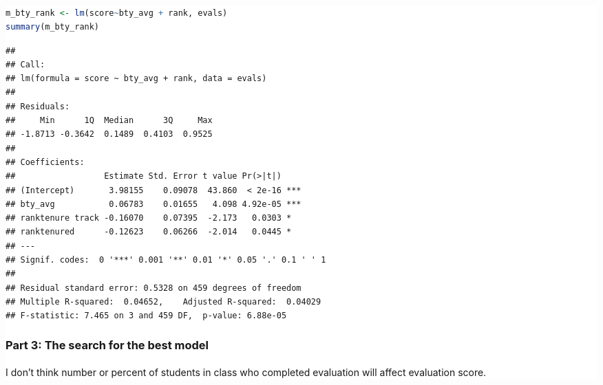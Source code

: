 ``` r
m_bty_rank <- lm(score~bty_avg + rank, evals)
summary(m_bty_rank)
```

    ## 
    ## Call:
    ## lm(formula = score ~ bty_avg + rank, data = evals)
    ## 
    ## Residuals:
    ##     Min      1Q  Median      3Q     Max 
    ## -1.8713 -0.3642  0.1489  0.4103  0.9525 
    ## 
    ## Coefficients:
    ##                  Estimate Std. Error t value Pr(>|t|)    
    ## (Intercept)       3.98155    0.09078  43.860  < 2e-16 ***
    ## bty_avg           0.06783    0.01655   4.098 4.92e-05 ***
    ## ranktenure track -0.16070    0.07395  -2.173   0.0303 *  
    ## ranktenured      -0.12623    0.06266  -2.014   0.0445 *  
    ## ---
    ## Signif. codes:  0 '***' 0.001 '**' 0.01 '*' 0.05 '.' 0.1 ' ' 1
    ## 
    ## Residual standard error: 0.5328 on 459 degrees of freedom
    ## Multiple R-squared:  0.04652,    Adjusted R-squared:  0.04029 
    ## F-statistic: 7.465 on 3 and 459 DF,  p-value: 6.88e-05

### Part 3: The search for the best model

I don’t think number or percent of students in class who completed
evaluation will affect evaluation score.
